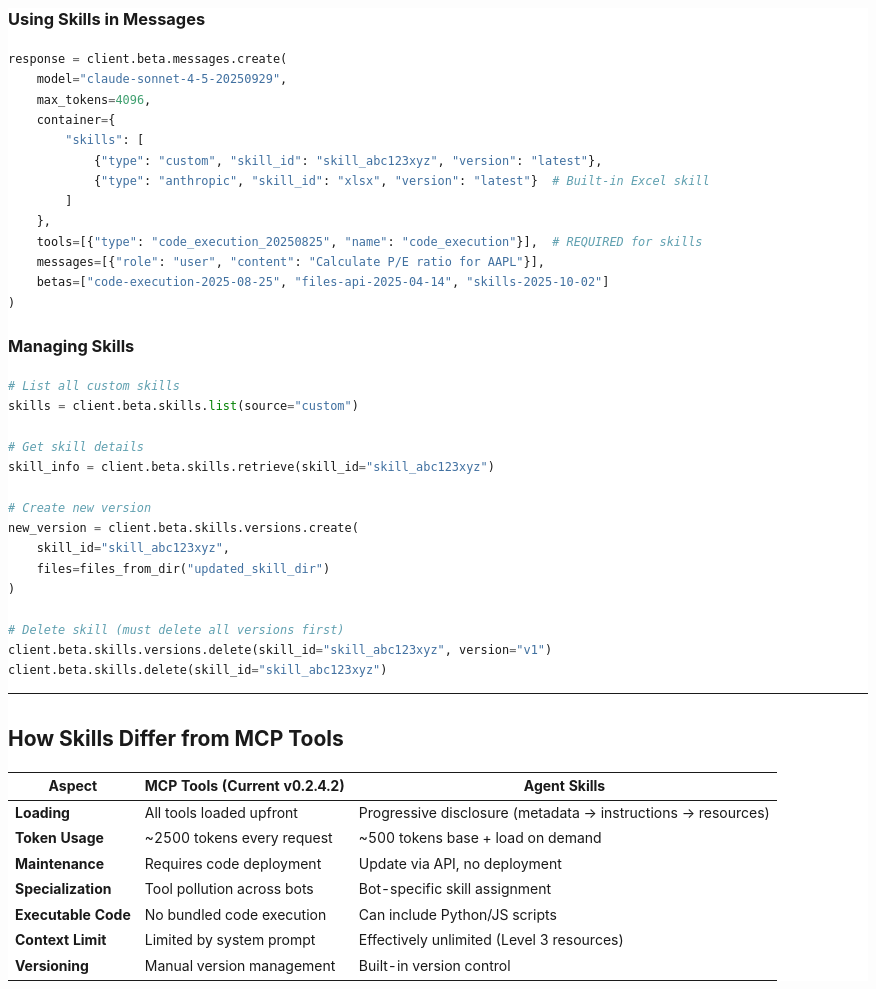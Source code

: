 ### Using Skills in Messages
```python
response = client.beta.messages.create(
    model="claude-sonnet-4-5-20250929",
    max_tokens=4096,
    container={
        "skills": [
            {"type": "custom", "skill_id": "skill_abc123xyz", "version": "latest"},
            {"type": "anthropic", "skill_id": "xlsx", "version": "latest"}  # Built-in Excel skill
        ]
    },
    tools=[{"type": "code_execution_20250825", "name": "code_execution"}],  # REQUIRED for skills
    messages=[{"role": "user", "content": "Calculate P/E ratio for AAPL"}],
    betas=["code-execution-2025-08-25", "files-api-2025-04-14", "skills-2025-10-02"]
)
```

### Managing Skills
```python
# List all custom skills
skills = client.beta.skills.list(source="custom")

# Get skill details
skill_info = client.beta.skills.retrieve(skill_id="skill_abc123xyz")

# Create new version
new_version = client.beta.skills.versions.create(
    skill_id="skill_abc123xyz",
    files=files_from_dir("updated_skill_dir")
)

# Delete skill (must delete all versions first)
client.beta.skills.versions.delete(skill_id="skill_abc123xyz", version="v1")
client.beta.skills.delete(skill_id="skill_abc123xyz")
```

---

## How Skills Differ from MCP Tools

| Aspect | MCP Tools (Current v0.2.4.2) | Agent Skills |
|--------|------------------------------|--------------|
| **Loading** | All tools loaded upfront | Progressive disclosure (metadata → instructions → resources) |
| **Token Usage** | ~2500 tokens every request | ~500 tokens base + load on demand |
| **Maintenance** | Requires code deployment | Update via API, no deployment |
| **Specialization** | Tool pollution across bots | Bot-specific skill assignment |
| **Executable Code** | No bundled code execution | Can include Python/JS scripts |
| **Context Limit** | Limited by system prompt | Effectively unlimited (Level 3 resources) |
| **Versioning** | Manual version management | Built-in version control |
